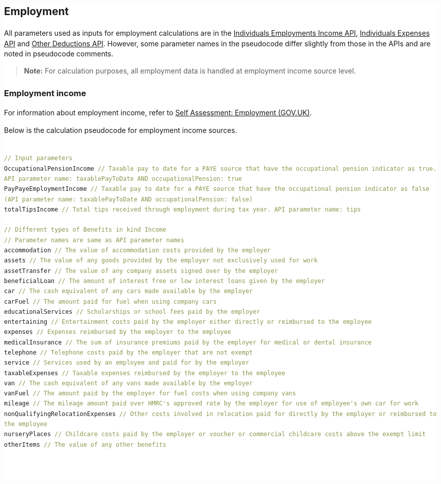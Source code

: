 ## Employment

All parameters used as inputs for employment calculations are in the [Individuals Employments Income API](https://developer.service.hmrc.gov.uk/api-documentation/docs/api/service/individuals-employments-income-api/), [Individuals Expenses API](https://developer.service.hmrc.gov.uk/api-documentation/docs/api/service/individuals-expenses-api/) and [Other Deductions API](https://developer.service.hmrc.gov.uk/api-documentation/docs/api/service/other-deductions-api/). However, some parameter names in the pseudocode differ slightly from those in the APIs and are noted in pseudocode comments.

> **Note:** For calculation purposes, all employment data is handled at employment income source level.

### Employment income

For information about employment income, refer to [Self Assessment: Employment (GOV.UK)](https://www.gov.uk/government/publications/self-assessment-employment-sa102).

Below is the calculation pseudocode for employment income sources.

<pre>
   <code>
<font color="#85994b">// Input parameters</font>
OccupationalPensionIncome <font color="#85994b">// Taxable pay to date for a PAYE source that have the occupational pension indicator as true. API parameter name: taxablePayToDate AND occupationalPension: true</font>
PayPayeEmploymentIncome <font color="#85994b">// Taxable pay to date for a PAYE source that have the occupational pension indicator as false (API parameter name: taxablePayToDate AND occupationalPension: false)</font>
totalTipsIncome <font color="#85994b">// Total tips received through employment during tax year. API parameter name: tips</font>

<font color="#85994b">// Different types of Benefits in kind Income
// Parameter names are same as API parameter names</font>
accommodation <font color="#85994b">// The value of accommodation costs provided by the employer</font>
assets <font color="#85994b">// The value of any goods provided by the employer not exclusively used for work</font>
assetTransfer <font color="#85994b">// The value of any company assets signed over by the employer</font>
beneficialLoan <font color="#85994b">// The amount of interest free or low interest loans given by the employer</font>
car <font color="#85994b">// The cash equivalent of any cars made available by the employer</font>
carFuel <font color="#85994b">// The amount paid for fuel when using company cars</font>
educationalServices <font color="#85994b">// Scholarships or school fees paid by the employer</font>
entertaining <font color="#85994b">// Entertainment costs paid by the employer either directly or reimbursed to the employee</font>
expenses <font color="#85994b">// Expenses reimbursed by the employer to the employee</font>
medicalInsurance <font color="#85994b">// The sum of insurance premiums paid by the employer for medical or dental insurance</font>
telephone <font color="#85994b">// Telephone costs paid by the employer that are not exempt</font>
service <font color="#85994b">// Services used by an employee and paid for by the employer</font>
taxableExpenses <font color="#85994b">// Taxable expenses reimbursed by the employer to the employee</font>
van <font color="#85994b">// The cash equivalent of any vans made available by the employer</font>
vanFuel <font color="#85994b">// The amount paid by the employer for fuel costs when using company vans</font>
mileage <font color="#85994b">// The mileage amount paid over HMRC's approved rate by the employer for use of employee's own car for work</font>
nonQualifyingRelocationExpenses <font color="#85994b">// Other costs involved in relocation paid for directly by the employer or reimbursed to the employee</font>
nurseryPlaces <font color="#85994b">// Childcare costs paid by the employer or voucher or commercial childcare costs above the exempt limit</font>
otherItems <font color="#85994b">// The value of any other benefits</font>